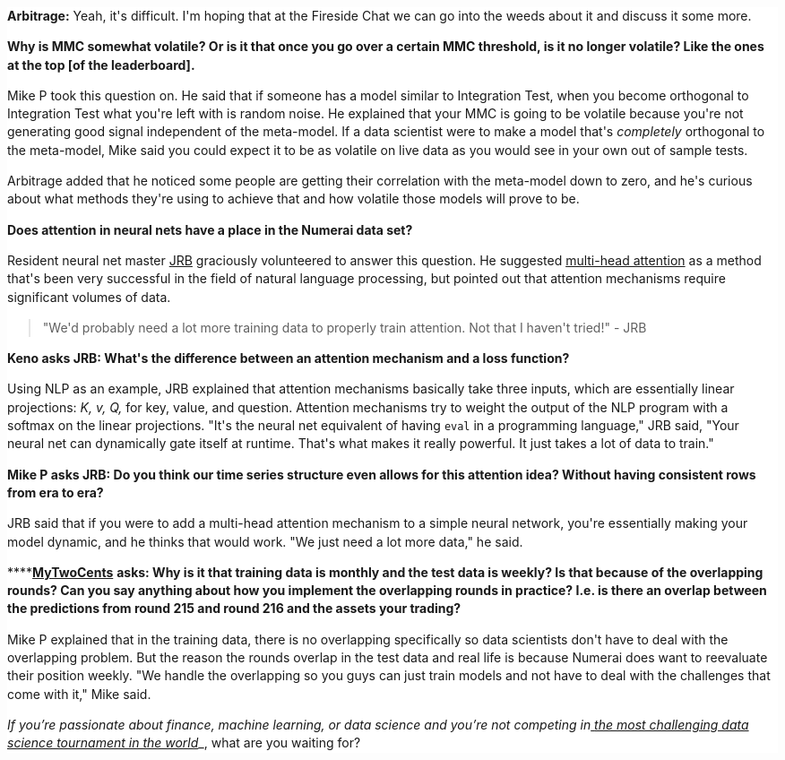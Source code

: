 **Arbitrage:** Yeah, it's difficult. I'm hoping that at the Fireside Chat we can go into the weeds about it and discuss it some more.

**Why is MMC somewhat volatile? Or is it that once you go over a certain MMC threshold, is it no longer volatile? Like the ones at the top \[of the leaderboard].**

Mike P took this question on. He said that if someone has a model similar to Integration Test, when you become orthogonal to Integration Test what you're left with is random noise. He explained that your MMC is going to be volatile because you're not generating good signal independent of the meta-model. If a data scientist were to make a model that's _completely_ orthogonal to the meta-model, Mike said you could expect it to be as volatile on live data as you would see in your own out of sample tests.

Arbitrage added that he noticed some people are getting their correlation with the meta-model down to zero, and he's curious about what methods they're using to achieve that and how volatile those models will prove to be.

**Does attention in neural nets have a place in the Numerai data set?**

Resident neural net master [JRB](https://numer.ai/jrb) graciously volunteered to answer this question. He suggested [multi-head attention](https://towardsdatascience.com/attention-and-its-different-forms-7fc3674d14dc) as a method that's been very successful in the field of natural language processing, but pointed out that attention mechanisms require significant volumes of data.

> "We'd probably need a lot more training data to properly train attention. Not that I haven't tried!" - JRB

**Keno asks JRB: What's the difference between an attention mechanism and a loss function?**

Using NLP as an example, JRB explained that attention mechanisms basically take three inputs, which are essentially linear projections: _K, v, Q,_ for key, value, and question. Attention mechanisms try to weight the output of the NLP program with a softmax on the linear projections. "It's the neural net equivalent of having `eval` in a programming language," JRB said, "Your neural net can dynamically gate itself at runtime. That's what makes it really powerful. It just takes a lot of data to train."

**Mike P asks JRB: Do you think our time series structure even allows for this attention idea? Without having consistent rows from era to era?**

JRB said that if you were to add a multi-head attention mechanism to a simple neural network, you're essentially making your model dynamic, and he thinks that would work. "We just need a lot more data," he said.

\*\*\*\*[**MyTwoCents**](https://numer.ai/mytwocents) **asks: Why is it that training data is monthly and the test data is weekly? Is that because of the overlapping rounds? Can you say anything about how you implement the overlapping rounds in practice? I.e. is there an overlap between the predictions from round 215 and round 216 and the assets your trading?**

Mike P explained that in the training data, there is no overlapping specifically so data scientists don't have to deal with the overlapping problem. But the reason the rounds overlap in the test data and real life is because Numerai does want to reevaluate their position weekly. "We handle the overlapping so you guys can just train models and not have to deal with the challenges that come with it," Mike said.

_If you’re passionate about finance, machine learning, or data science and you’re not competing in_[ _the most challenging data science tournament in the world_](https://numer.ai/tournament)\_, what are you waiting for?
